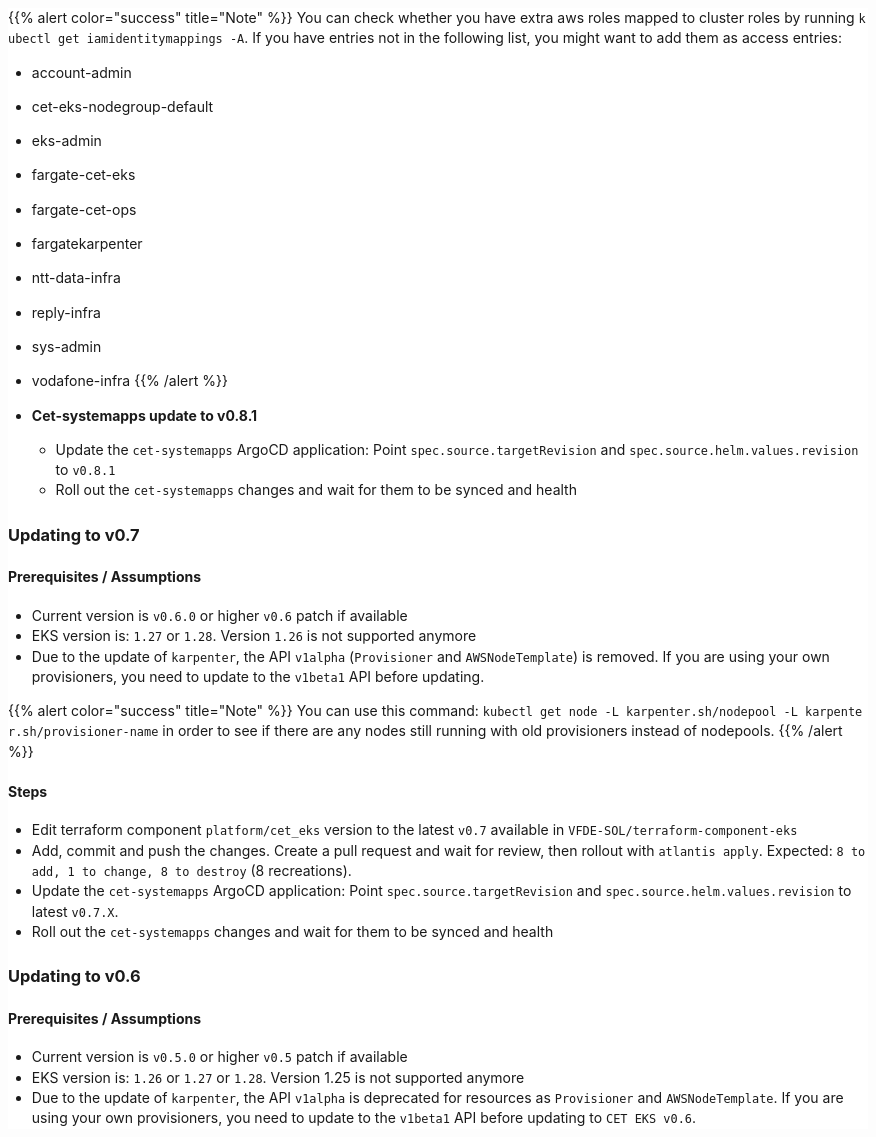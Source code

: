 {{% alert color="success" title="Note" %}}
You can check whether you have extra aws roles mapped to cluster roles by running `kubectl get iamidentitymappings -A`. If you have entries not in the following list, you might want to add them as access entries:
- account-admin
- cet-eks-nodegroup-default
- eks-admin
- fargate-cet-eks
- fargate-cet-ops
- fargatekarpenter
- ntt-data-infra
- reply-infra
- sys-admin
- vodafone-infra
{{% /alert %}}

- **Cet-systemapps update to v0.8.1**

    - Update the `cet-systemapps` ArgoCD application: Point `spec.source.targetRevision` and `spec.source.helm.values.revision` to `v0.8.1`
    - Roll out the `cet-systemapps` changes and wait for them to be synced and health

### Updating to v0.7

#### Prerequisites / Assumptions

- Current version is `v0.6.0` or higher `v0.6` patch if available
- EKS version is: `1.27` or `1.28`. Version `1.26` is not supported anymore
- Due to the update of `karpenter`, the API `v1alpha` (`Provisioner` and `AWSNodeTemplate`) is removed. If you are using your own provisioners, you need to update to the `v1beta1` API before updating.

{{% alert color="success" title="Note" %}}
You can use this command: `kubectl get node -L karpenter.sh/nodepool -L karpenter.sh/provisioner-name` in order to see if there are any nodes still running with old provisioners instead of nodepools.
{{% /alert %}}

#### Steps

- Edit terraform component `platform/cet_eks` version to the latest `v0.7` available in `VFDE-SOL/terraform-component-eks`
- Add, commit and push the changes. Create a pull request and wait for review, then rollout with `atlantis apply`. Expected: `8 to add, 1 to change, 8 to destroy` (8 recreations).
- Update the `cet-systemapps` ArgoCD application: Point `spec.source.targetRevision` and `spec.source.helm.values.revision` to latest `v0.7.X`.
- Roll out the `cet-systemapps` changes and wait for them to be synced and health

### Updating to v0.6

#### Prerequisites / Assumptions

- Current version is `v0.5.0` or higher `v0.5` patch if available
- EKS version is: `1.26` or `1.27` or `1.28`. Version 1.25 is not supported anymore
- Due to the update of `karpenter`, the API `v1alpha` is deprecated for resources as `Provisioner` and `AWSNodeTemplate`. If you are using your own provisioners, you need to update to the `v1beta1` API before updating to `CET EKS v0.6`.
